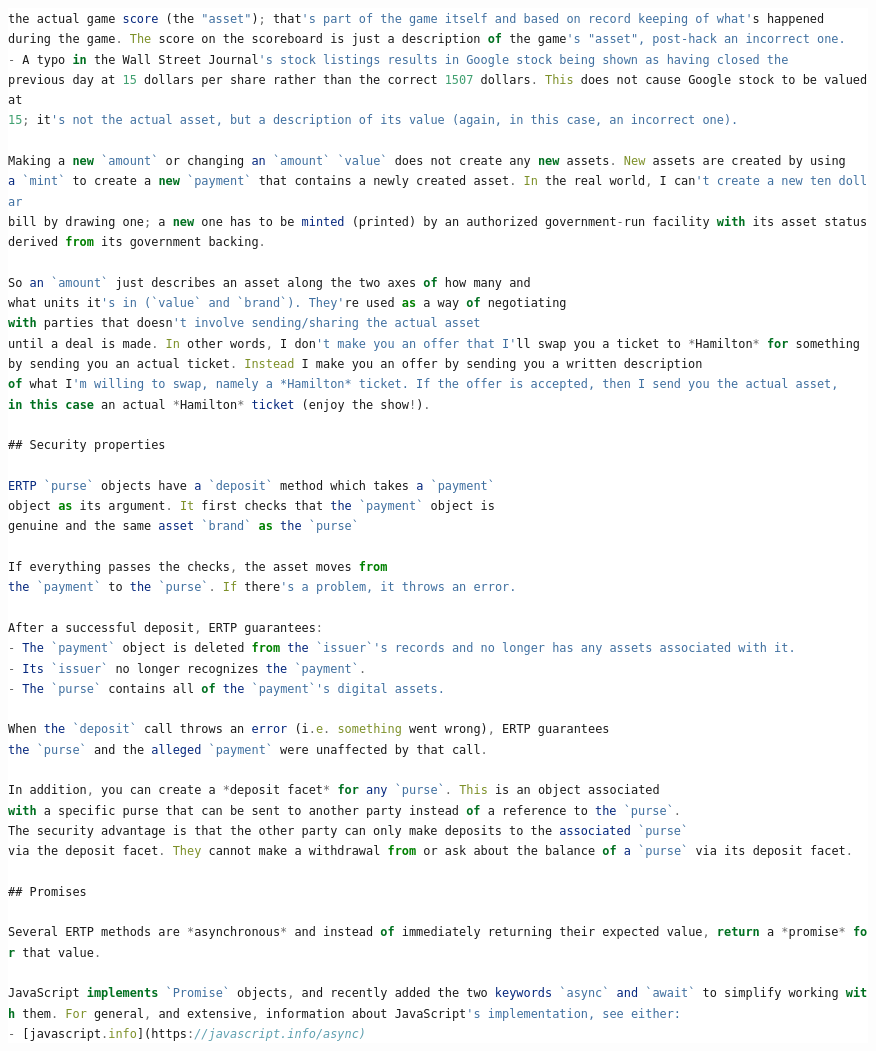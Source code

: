 ```js
the actual game score (the "asset"); that's part of the game itself and based on record keeping of what's happened
during the game. The score on the scoreboard is just a description of the game's "asset", post-hack an incorrect one.
- A typo in the Wall Street Journal's stock listings results in Google stock being shown as having closed the
previous day at 15 dollars per share rather than the correct 1507 dollars. This does not cause Google stock to be valued at
15; it's not the actual asset, but a description of its value (again, in this case, an incorrect one).

Making a new `amount` or changing an `amount` `value` does not create any new assets. New assets are created by using 
a `mint` to create a new `payment` that contains a newly created asset. In the real world, I can't create a new ten dollar
bill by drawing one; a new one has to be minted (printed) by an authorized government-run facility with its asset status
derived from its government backing. 

So an `amount` just describes an asset along the two axes of how many and
what units it's in (`value` and `brand`). They're used as a way of negotiating
with parties that doesn't involve sending/sharing the actual asset
until a deal is made. In other words, I don't make you an offer that I'll swap you a ticket to *Hamilton* for something
by sending you an actual ticket. Instead I make you an offer by sending you a written description
of what I'm willing to swap, namely a *Hamilton* ticket. If the offer is accepted, then I send you the actual asset, 
in this case an actual *Hamilton* ticket (enjoy the show!).
 
## Security properties

ERTP `purse` objects have a `deposit` method which takes a `payment`
object as its argument. It first checks that the `payment` object is
genuine and the same asset `brand` as the `purse`

If everything passes the checks, the asset moves from 
the `payment` to the `purse`. If there's a problem, it throws an error.

After a successful deposit, ERTP guarantees:
- The `payment` object is deleted from the `issuer`'s records and no longer has any assets associated with it.
- Its `issuer` no longer recognizes the `payment`.
- The `purse` contains all of the `payment`'s digital assets.

When the `deposit` call throws an error (i.e. something went wrong), ERTP guarantees
the `purse` and the alleged `payment` were unaffected by that call.

In addition, you can create a *deposit facet* for any `purse`. This is an object associated
with a specific purse that can be sent to another party instead of a reference to the `purse`.
The security advantage is that the other party can only make deposits to the associated `purse`
via the deposit facet. They cannot make a withdrawal from or ask about the balance of a `purse` via its deposit facet.

## Promises

Several ERTP methods are *asynchronous* and instead of immediately returning their expected value, return a *promise* for that value.

JavaScript implements `Promise` objects, and recently added the two keywords `async` and `await` to simplify working with them. For general, and extensive, information about JavaScript's implementation, see either:
- [javascript.info](https://javascript.info/async)
```
